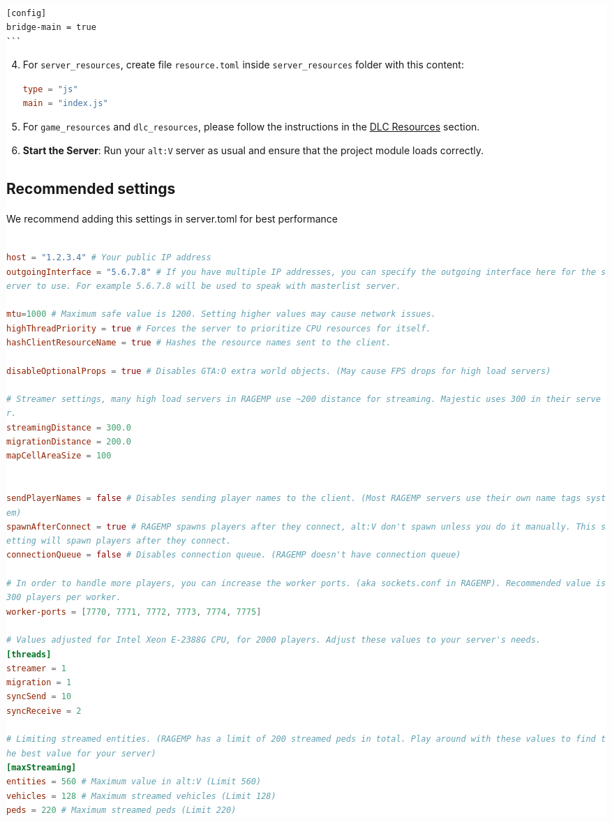     [config]
    bridge-main = true
    ```

4. For `server_resources`, create file `resource.toml` inside `server_resources` folder with this content:
    ```toml
    type = "js"
    main = "index.js"
    ```

5. For `game_resources` and `dlc_resources`, please follow the instructions in the [DLC Resources](#dlc-resources) section.

6. **Start the Server**: Run your `alt:V` server as usual and ensure that the project module loads correctly.



## Recommended settings
We recommend adding this settings in server.toml for best performance
```toml

host = "1.2.3.4" # Your public IP address
outgoingInterface = "5.6.7.8" # If you have multiple IP addresses, you can specify the outgoing interface here for the server to use. For example 5.6.7.8 will be used to speak with masterlist server.

mtu=1000 # Maximum safe value is 1200. Setting higher values may cause network issues.
highThreadPriority = true # Forces the server to prioritize CPU resources for itself.
hashClientResourceName = true # Hashes the resource names sent to the client.

disableOptionalProps = true # Disables GTA:O extra world objects. (May cause FPS drops for high load servers)

# Streamer settings, many high load servers in RAGEMP use ~200 distance for streaming. Majestic uses 300 in their server.
streamingDistance = 300.0
migrationDistance = 200.0
mapCellAreaSize = 100


sendPlayerNames = false # Disables sending player names to the client. (Most RAGEMP servers use their own name tags system)
spawnAfterConnect = true # RAGEMP spawns players after they connect, alt:V don't spawn unless you do it manually. This setting will spawn players after they connect.
connectionQueue = false # Disables connection queue. (RAGEMP doesn't have connection queue)

# In order to handle more players, you can increase the worker ports. (aka sockets.conf in RAGEMP). Recommended value is 300 players per worker.
worker-ports = [7770, 7771, 7772, 7773, 7774, 7775]

# Values adjusted for Intel Xeon E-2388G CPU, for 2000 players. Adjust these values to your server's needs.
[threads]
streamer = 1
migration = 1
syncSend = 10
syncReceive = 2

# Limiting streamed entities. (RAGEMP has a limit of 200 streamed peds in total. Play around with these values to find the best value for your server)
[maxStreaming]
entities = 560 # Maximum value in alt:V (Limit 560)
vehicles = 128 # Maximum streamed vehicles (Limit 128)
peds = 220 # Maximum streamed peds (Limit 220)
```
